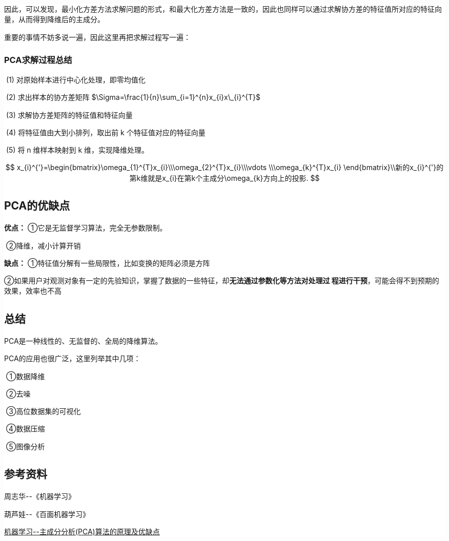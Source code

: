 因此，可以发现，最小化方差方法求解问题的形式，和最大化方差方法是一致的，因此也同样可以通过求解协方差的特征值所对应的特征向量，从而得到降维后的主成分。

重要的事情不妨多说一遍，因此这里再把求解过程写一遍：

### PCA求解过程总结

​ \(1\) 对原始样本进行中心化处理，即零均值化

​ \(2\) 求出样本的协方差矩阵 $\Sigma=\frac{1}{n}\sum_{i=1}^{n}x_{i}x\_{i}^{T}$

​ \(3\) 求解协方差矩阵的特征值和特征向量

​ \(4\) 将特征值由大到小排列，取出前 k 个特征值对应的特征向量

​ \(5\) 将 n 维样本映射到 k 维，实现降维处理。

$$
x_{i}^{'}=\begin{bmatrix}\omega_{1}^{T}x_{i}\\\omega_{2}^{T}x_{i}\\\vdots \\\omega_{k}^{T}x_{i} \end{bmatrix}\\新的x_{i}^{'}的第k维就是x_{i}在第k个主成分\omega_{k}方向上的投影.
$$

## PCA的优缺点

**优点：** ①它是无监督学习算法，完全无参数限制。

​ ②降维，减小计算开销

**缺点：** ①特征值分解有一些局限性，比如变换的矩阵必须是方阵

​ ②如果用户对观测对象有一定的先验知识，掌握了数据的一些特征，却**无法通过参数化等方法对处理过 程进行干预**，可能会得不到预期的效果，效率也不高

## 总结

PCA是一种线性的、无监督的、全局的降维算法。

PCA的应用也很广泛，这里列举其中几项：

​ ①数据降维

​ ②去噪

​ ③高位数据集的可视化

​ ④数据压缩

​ ⑤图像分析

## 参考资料

周志华--《机器学习》

葫芦娃--《百面机器学习》

[机器学习--主成分分析\(PCA\)算法的原理及优缺点](https://www.cnblogs.com/lsm-boke/p/11760224.html)

